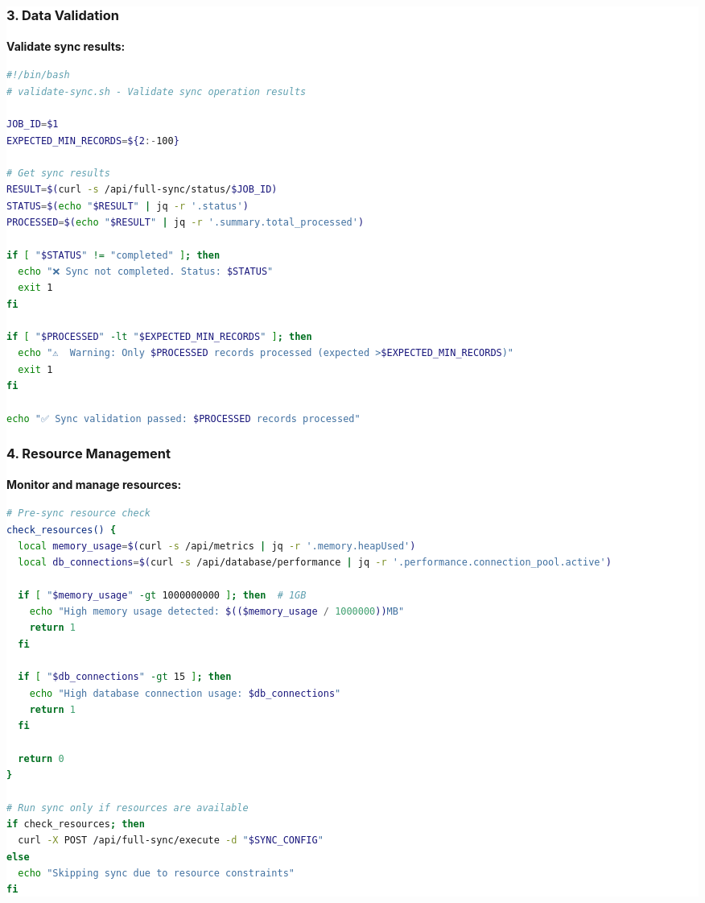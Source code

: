 ### 3. Data Validation

**Validate sync results:**

```bash
#!/bin/bash
# validate-sync.sh - Validate sync operation results

JOB_ID=$1
EXPECTED_MIN_RECORDS=${2:-100}

# Get sync results
RESULT=$(curl -s /api/full-sync/status/$JOB_ID)
STATUS=$(echo "$RESULT" | jq -r '.status')
PROCESSED=$(echo "$RESULT" | jq -r '.summary.total_processed')

if [ "$STATUS" != "completed" ]; then
  echo "❌ Sync not completed. Status: $STATUS"
  exit 1
fi

if [ "$PROCESSED" -lt "$EXPECTED_MIN_RECORDS" ]; then
  echo "⚠️  Warning: Only $PROCESSED records processed (expected >$EXPECTED_MIN_RECORDS)"
  exit 1
fi

echo "✅ Sync validation passed: $PROCESSED records processed"
```

### 4. Resource Management

**Monitor and manage resources:**

```bash
# Pre-sync resource check
check_resources() {
  local memory_usage=$(curl -s /api/metrics | jq -r '.memory.heapUsed')
  local db_connections=$(curl -s /api/database/performance | jq -r '.performance.connection_pool.active')

  if [ "$memory_usage" -gt 1000000000 ]; then  # 1GB
    echo "High memory usage detected: $(($memory_usage / 1000000))MB"
    return 1
  fi

  if [ "$db_connections" -gt 15 ]; then
    echo "High database connection usage: $db_connections"
    return 1
  fi

  return 0
}

# Run sync only if resources are available
if check_resources; then
  curl -X POST /api/full-sync/execute -d "$SYNC_CONFIG"
else
  echo "Skipping sync due to resource constraints"
fi
```
